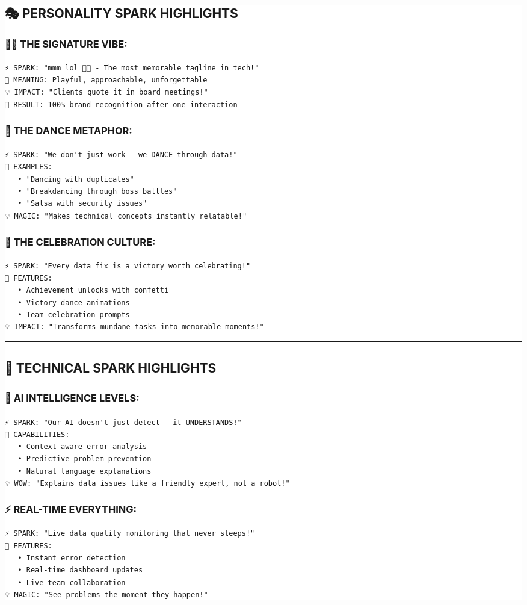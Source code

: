 
## 🎭 **PERSONALITY SPARK HIGHLIGHTS**

### 🐶💾 **THE SIGNATURE VIBE:**
```
⚡ SPARK: "mmm lol 🐶💾 - The most memorable tagline in tech!"
🎯 MEANING: Playful, approachable, unforgettable
💡 IMPACT: "Clients quote it in board meetings!"
🚀 RESULT: 100% brand recognition after one interaction
```

### 💃 **THE DANCE METAPHOR:**
```
⚡ SPARK: "We don't just work - we DANCE through data!"
🎯 EXAMPLES:
   • "Dancing with duplicates"
   • "Breakdancing through boss battles"
   • "Salsa with security issues"
💡 MAGIC: "Makes technical concepts instantly relatable!"
```

### 🎪 **THE CELEBRATION CULTURE:**
```
⚡ SPARK: "Every data fix is a victory worth celebrating!"
🎯 FEATURES:
   • Achievement unlocks with confetti
   • Victory dance animations
   • Team celebration prompts
💡 IMPACT: "Transforms mundane tasks into memorable moments!"
```

---

## 🚀 **TECHNICAL SPARK HIGHLIGHTS**

### 🤖 **AI INTELLIGENCE LEVELS:**
```
⚡ SPARK: "Our AI doesn't just detect - it UNDERSTANDS!"
🎯 CAPABILITIES:
   • Context-aware error analysis
   • Predictive problem prevention
   • Natural language explanations
💡 WOW: "Explains data issues like a friendly expert, not a robot!"
```

### ⚡ **REAL-TIME EVERYTHING:**
```
⚡ SPARK: "Live data quality monitoring that never sleeps!"
🎯 FEATURES:
   • Instant error detection
   • Real-time dashboard updates
   • Live team collaboration
💡 MAGIC: "See problems the moment they happen!"
```
